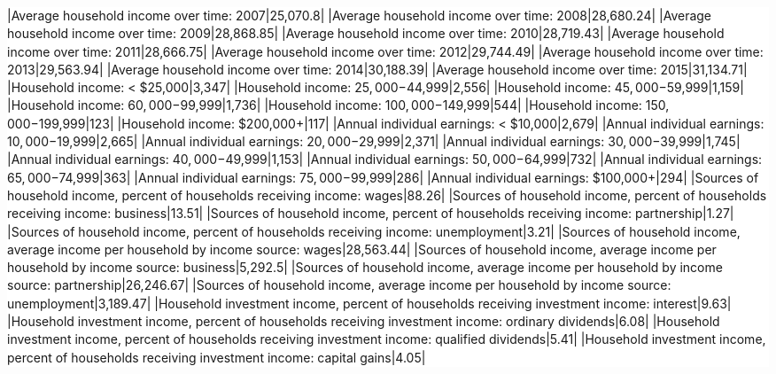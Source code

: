 |Average household income over time: 2007|25,070.8|
|Average household income over time: 2008|28,680.24|
|Average household income over time: 2009|28,868.85|
|Average household income over time: 2010|28,719.43|
|Average household income over time: 2011|28,666.75|
|Average household income over time: 2012|29,744.49|
|Average household income over time: 2013|29,563.94|
|Average household income over time: 2014|30,188.39|
|Average household income over time: 2015|31,134.71|
|Household income: < $25,000|3,347|
|Household income: $25,000-$44,999|2,556|
|Household income: $45,000-$59,999|1,159|
|Household income: $60,000-$99,999|1,736|
|Household income: $100,000-$149,999|544|
|Household income: $150,000-$199,999|123|
|Household income: $200,000+|117|
|Annual individual earnings: < $10,000|2,679|
|Annual individual earnings: $10,000-$19,999|2,665|
|Annual individual earnings: $20,000-$29,999|2,371|
|Annual individual earnings: $30,000-$39,999|1,745|
|Annual individual earnings: $40,000-$49,999|1,153|
|Annual individual earnings: $50,000-$64,999|732|
|Annual individual earnings: $65,000-$74,999|363|
|Annual individual earnings: $75,000-$99,999|286|
|Annual individual earnings: $100,000+|294|
|Sources of household income, percent of households receiving income: wages|88.26|
|Sources of household income, percent of households receiving income: business|13.51|
|Sources of household income, percent of households receiving income: partnership|1.27|
|Sources of household income, percent of households receiving income: unemployment|3.21|
|Sources of household income, average income per household by income source: wages|28,563.44|
|Sources of household income, average income per household by income source: business|5,292.5|
|Sources of household income, average income per household by income source: partnership|26,246.67|
|Sources of household income, average income per household by income source: unemployment|3,189.47|
|Household investment income, percent of households receiving investment income: interest|9.63|
|Household investment income, percent of households receiving investment income: ordinary dividends|6.08|
|Household investment income, percent of households receiving investment income: qualified dividends|5.41|
|Household investment income, percent of households receiving investment income: capital gains|4.05|